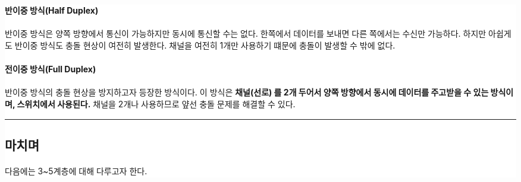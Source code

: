 #### 반이중 방식(Half Duplex)

반이중 방식은 양쪽 방향에서 통신이 가능하지만 동시에 통신할 수는 없다. 한쪽에서 데이터를 보내면 다른 쪽에서는 수신만 가능하다. 하지만 아쉽게도 반이중 방식도 충돌 현상이 여전히 발생한다. 채널을 여전히 1개만 사용하기 떄문에 충돌이 발생할 수 밖에 없다.

#### 전이중 방식(Full Duplex)

반이중 방식의 충돌 현상을 방지하고자 등장한 방식이다. 이 방식은 **채널(선로) 를 2개 두어서 양쪽 방향에서 동시에 데이터를 주고받을 수 있는 방식이며, 스위치에서 사용된다.** 채널을 2개나 사용하므로 얖선 충돌 문제를 해결할 수 있다.

---

## 마치며

다음에는 3~5계층에 대해 다루고자 한다.
